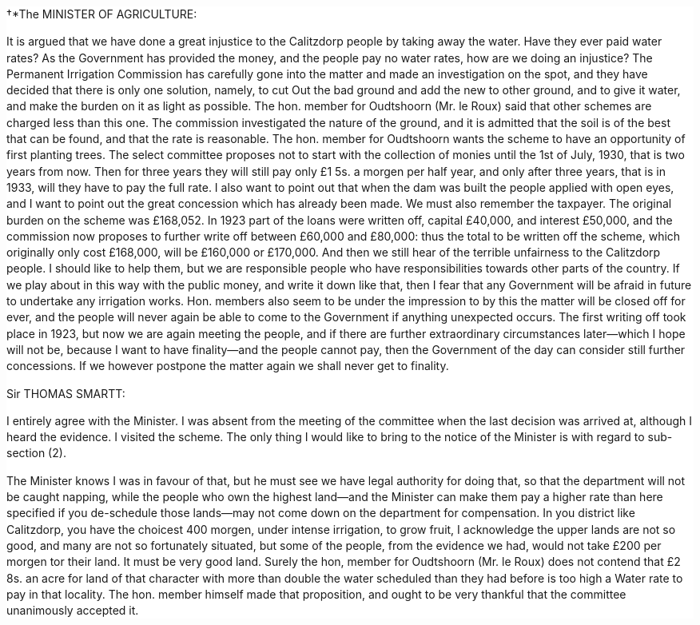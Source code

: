 </speech>

<speech by="#minister_of_agriculture">

<from>&#x2020;*The <person refersTo="hansard_za">MINISTER OF AGRICULTURE</person>:</from>

<p>It is argued that we have done a great injustice to the Calitzdorp people by taking away the water. Have they ever paid water rates? As the Government has provided the money, and the people pay no water rates, how are we doing an injustice? The Permanent Irrigation Commission has carefully gone into the matter and made an investigation on the spot, and they have decided that there is only one solution, namely, to cut Out the bad ground and add the new to other ground, and to give it water, and make the burden on it as light as possible. The hon. member for Oudtshoorn (Mr. le Roux) said that other schemes are charged less than this one. The commission investigated the nature of the ground, and it is admitted that the soil is of the best that can be found, and that the rate is reasonable. The hon. member for Oudtshoorn wants the scheme to have an opportunity of first planting trees. The select committee proposes not to start with the collection of monies until the 1st of July, 1930, that is two years from now. Then for three years they will still pay only &#x00A3;1 5s. a morgen per half year, and only after three years, that is in 1933, will they have to pay the full rate. I also want to point out that when the dam was built the people applied with open eyes, and I want to point out the great concession which has already been made. We must also remember the taxpayer. The original burden on the scheme was &#x00A3;168,052. In 1923 part of the loans were written off, capital &#x00A3;40,000, and interest &#x00A3;50,000, and the commission now proposes to further write off between &#x00A3;60,000 and &#x00A3;80,000: thus the total to be written off the scheme, which originally only cost &#x00A3;168,000, will be &#x00A3;160,000 or &#x00A3;170,000. And then we still hear of the terrible unfairness to the Calitzdorp people. I should like to help them, but we are responsible people who have responsibilities towards other parts of the country. If we play about in this way with the public money, and write it down like that, then I fear that any Government will be afraid in future to undertake any irrigation works. Hon. members also seem to be under the impression to by this the matter will be closed off for ever, and the people will never again be able to come to the Government if anything unexpected occurs. The first writing off took place in 1923, but now we are again meeting the people, and if there are further extraordinary circumstances later&#x2014;which I hope will not be, because I want to have finality&#x2014;and the people cannot pay, then the Government of the day can consider still further concessions. If we however postpone the matter again we shall never get to finality.</p>

</speech>

<speech by="#thomas_smartt">

<from>Sir <person refersTo="hansard_za">THOMAS SMARTT</person>:</from>

<p>I entirely agree with the Minister. I was absent from the meeting of the committee when the last decision was arrived at, although I heard the evidence. I visited the scheme. The only thing I would like to bring to the notice of the Minister is with regard to sub-section (2).</p>

<p><span class="col_4443-4444" refersTo="page_0816"/>The Minister knows I was in favour of that, but he must see we have legal authority for doing that, so that the department will not be caught napping, while the people who own the highest land&#x2014;and the Minister can make them pay a higher rate than here specified if you de-schedule those lands&#x2014;may not come down on the department for compensation. In you district like Calitzdorp, you have the choicest 400 morgen, under intense irrigation, to grow fruit, I acknowledge the upper lands are not so good, and many are not so fortunately situated, but some of the people, from the evidence we had, would not take &#x00A3;200 per morgen tor their land. It must be very good land. Surely the hon, member for Oudtshoorn (Mr. le Roux) does not contend that &#x00A3;2 8s. an acre for land of that character with more than double the water scheduled than they had before is too high a Water rate to pay in that locality. The hon. member himself made that proposition, and ought to be very thankful that the committee unanimously accepted it.</p>
